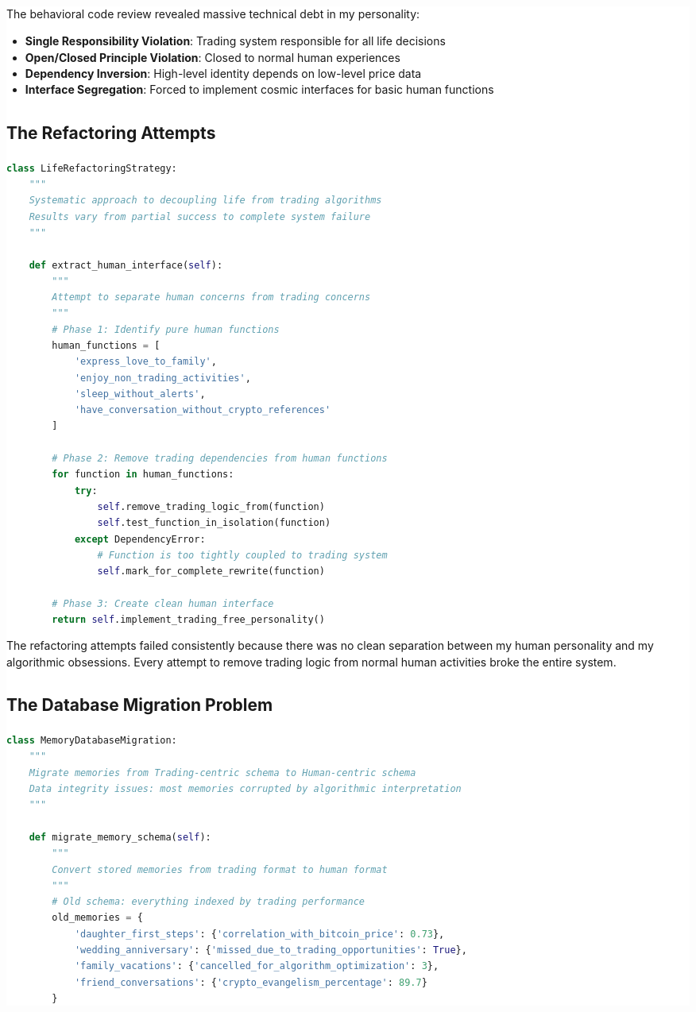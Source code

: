The behavioral code review revealed massive technical debt in my personality:

- **Single Responsibility Violation**: Trading system responsible for all life decisions
- **Open/Closed Principle Violation**: Closed to normal human experiences  
- **Dependency Inversion**: High-level identity depends on low-level price data
- **Interface Segregation**: Forced to implement cosmic interfaces for basic human functions

## The Refactoring Attempts

```python
class LifeRefactoringStrategy:
    """
    Systematic approach to decoupling life from trading algorithms
    Results vary from partial success to complete system failure
    """
    
    def extract_human_interface(self):
        """
        Attempt to separate human concerns from trading concerns
        """
        # Phase 1: Identify pure human functions
        human_functions = [
            'express_love_to_family',
            'enjoy_non_trading_activities', 
            'sleep_without_alerts',
            'have_conversation_without_crypto_references'
        ]
        
        # Phase 2: Remove trading dependencies from human functions
        for function in human_functions:
            try:
                self.remove_trading_logic_from(function)
                self.test_function_in_isolation(function)
            except DependencyError:
                # Function is too tightly coupled to trading system
                self.mark_for_complete_rewrite(function)
                
        # Phase 3: Create clean human interface
        return self.implement_trading_free_personality()
```

The refactoring attempts failed consistently because there was no clean separation between my human personality and my algorithmic obsessions. Every attempt to remove trading logic from normal human activities broke the entire system.

## The Database Migration Problem

```python
class MemoryDatabaseMigration:
    """
    Migrate memories from Trading-centric schema to Human-centric schema
    Data integrity issues: most memories corrupted by algorithmic interpretation
    """
    
    def migrate_memory_schema(self):
        """
        Convert stored memories from trading format to human format
        """
        # Old schema: everything indexed by trading performance
        old_memories = {
            'daughter_first_steps': {'correlation_with_bitcoin_price': 0.73},
            'wedding_anniversary': {'missed_due_to_trading_opportunities': True},
            'family_vacations': {'cancelled_for_algorithm_optimization': 3},
            'friend_conversations': {'crypto_evangelism_percentage': 89.7}
        }
```